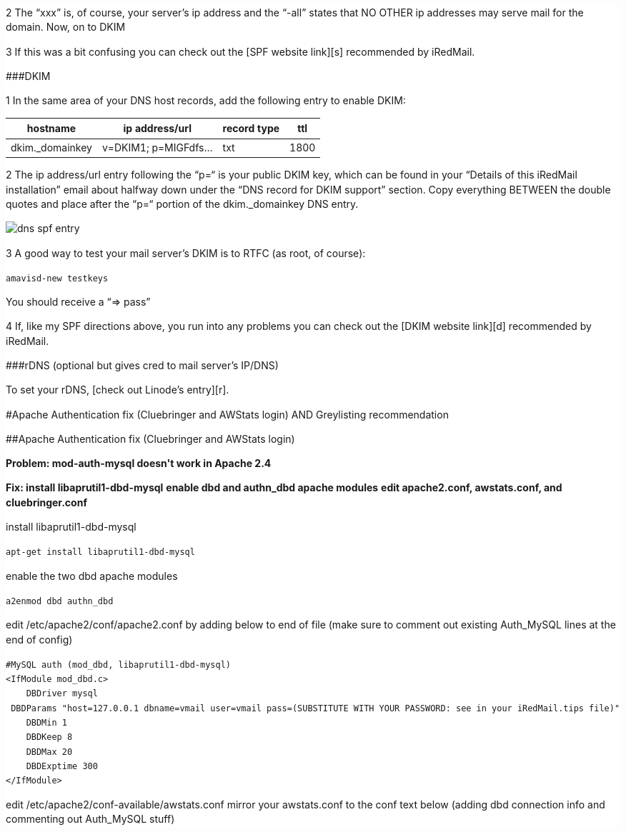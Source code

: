 2 The “xxx” is, of course, your server’s ip address and the “-all” states that NO OTHER ip addresses may serve mail for the domain. Now, on to DKIM

3 If this was a bit confusing you can check out the [SPF website link][s] recommended by iRedMail. 

###DKIM

1 In the same area of your DNS host records, add the following entry to enable DKIM:

hostname | ip address/url | record type | ttl
-----------  | -------------- | ----------- | ---
dkim._domainkey | v=DKIM1; p=MIGFdfs… | txt | 1800

2 The ip address/url entry following the “p=“ is your public DKIM key, which can be found in your “Details of this iRedMail installation” email about halfway down under the “DNS record for DKIM support” section. Copy everything BETWEEN the double quotes and place after the “p=“ portion of the dkim._domainkey DNS entry.

![dns spf entry](http://i1054.photobucket.com/albums/s500/nicklinode/dns_spf_dkim_zps5e0e6a13.png)

3 A good way to test your mail server’s DKIM is to RTFC (as root, of course):

```sh
amavisd-new testkeys
```

You should receive a “=> pass”

4 If, like my SPF directions above, you run into any problems you can check out the [DKIM website link][d]
recommended by iRedMail.

###rDNS (optional but gives cred to mail server’s IP/DNS)

To set your rDNS, [check out Linode’s entry][r].

#Apache Authentication fix (Cluebringer and AWStats login) AND Greylisting recommendation

##Apache Authentication fix (Cluebringer and AWStats login)

**Problem: mod-auth-mysql doesn't work in Apache 2.4**

**Fix: 	install libaprutil1-dbd-mysql**
	**enable dbd and authn_dbd apache modules**
	**edit apache2.conf, awstats.conf, and cluebringer.conf**

install libaprutil1-dbd-mysql
```sh
apt-get install libaprutil1-dbd-mysql
```

enable the two dbd apache modules
```sh
a2enmod dbd authn_dbd
```

edit /etc/apache2/conf/apache2.conf by adding below to end of file (make sure to comment out existing Auth_MySQL lines at the end of config)

```
#MySQL auth (mod_dbd, libaprutil1-dbd-mysql)
<IfModule mod_dbd.c>
	DBDriver mysql
 DBDParams "host=127.0.0.1 dbname=vmail user=vmail pass=(SUBSTITUTE WITH YOUR PASSWORD: see in your iRedMail.tips file)"
	DBDMin 1
	DBDKeep 8
	DBDMax 20
	DBDExptime 300
</IfModule>
```
edit /etc/apache2/conf-available/awstats.conf
mirror your awstats.conf to the conf text below (adding dbd connection info and commenting out Auth_MySQL stuff)